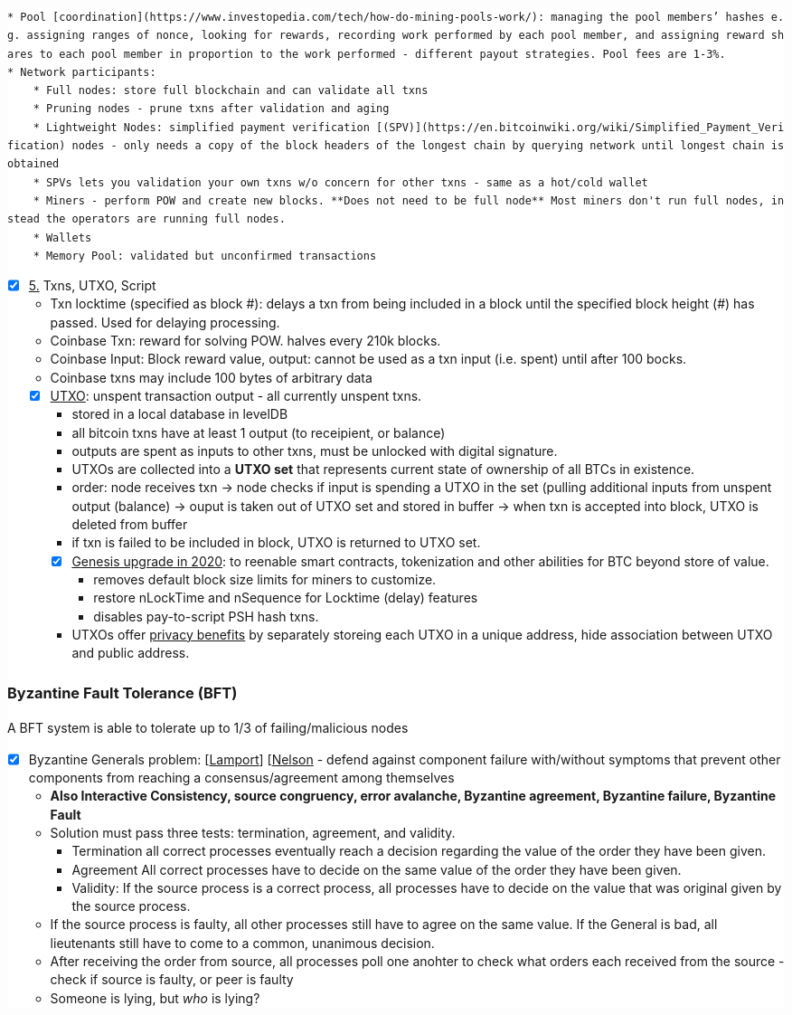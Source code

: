     * Pool [coordination](https://www.investopedia.com/tech/how-do-mining-pools-work/): managing the pool members’ hashes e.g. assigning ranges of nonce, looking for rewards, recording work performed by each pool member, and assigning reward shares to each pool member in proportion to the work performed - different payout strategies. Pool fees are 1-3%.
    * Network participants:
        * Full nodes: store full blockchain and can validate all txns
        * Pruning nodes - prune txns after validation and aging
        * Lightweight Nodes: simplified payment verification [(SPV)](https://en.bitcoinwiki.org/wiki/Simplified_Payment_Verification) nodes - only needs a copy of the block headers of the longest chain by querying network until longest chain is obtained
        * SPVs lets you validation your own txns w/o concern for other txns - same as a hot/cold wallet
        * Miners - perform POW and create new blocks. **Does not need to be full node** Most miners don't run full nodes, instead the operators are running full nodes. 
        * Wallets
        * Memory Pool: validated but unconfirmed transactions


- [x] [5.](https://www.youtube.com/watch?v=zGDTt9Q3vyM) Txns, UTXO, Script
    * Txn locktime (specified as block #): delays a txn from being included in a block until the specified block height (#) has passed. Used for delaying processing. 
    * Coinbase Txn: reward for solving POW. halves every 210k blocks.  
    * Coinbase Input: Block reward value, output: cannot be used as a txn input (i.e. spent) until after 100 bocks. 
    * Coinbase txns may include 100 bytes of arbitrary data 
    - [x] [UTXO](https://wiki.bitcoinsv.io/index.php/UTXO): unspent transaction output - all currently unspent txns. 
        * stored in a local database in levelDB
        * all bitcoin txns have at least 1 output (to receipient, or balance)
        * outputs are spent as inputs to other txns, must be unlocked with digital signature. 
        * UTXOs are collected into a **UTXO set** that represents current state of ownership of all BTCs in existence.
        * order: node receives txn -> node checks if input is spending a UTXO in the set (pulling additional inputs from unspent output (balance) -> ouput is taken out of UTXO set and stored in buffer -> when txn is accepted into block, UTXO is deleted from buffer
        * if txn is failed to be included in block, UTXO is returned to UTXO set.
        - [x] [Genesis upgrade in 2020](https://wiki.bitcoinsv.io/index.php/Genesis_upgrade): to reenable smart contracts, tokenization and other abilities for BTC beyond store of value.  
            * removes default block size limits for miners to customize. 
            * restore nLockTime and nSequence for Locktime (delay) features
            * disables pay-to-script PSH hash txns.
        * UTXOs offer [privacy benefits](https://river.com/learn/bitcoins-utxo-model/) by separately storeing each UTXO in a unique address, hide association between UTXO and public address. 



### Byzantine Fault Tolerance (BFT)

A BFT system is able to tolerate up to 1/3 of failing/malicious nodes

- [x] Byzantine Generals problem: [[Lamport](http://lamport.azurewebsites.net/pubs/byz.pdf)] [[Nelson](https://marknelson.us/posts/2007/07/23/byzantine.html) - defend against component failure with/without symptoms that prevent other components from reaching a consensus/agreement among themselves
    * **Also Interactive Consistency, source congruency, error avalanche, Byzantine agreement, Byzantine failure, Byzantine Fault**
    - Solution must pass three tests: termination, agreement, and validity.
        * Termination all correct processes eventually reach a decision regarding the value of the order they have been given.
        * Agreement All correct processes have to decide on the same value of the order they have been given.
        * Validity: If the source process is a correct process, all processes have to decide on the value that was original given by the source process.
    -  If the source process is faulty, all other processes still have to agree on the same value. If the General is bad, all lieutenants still have to come to a common, unanimous decision.
    - After receiving the order from source, all processes poll one anohter to check what orders each received from the source - check if source is faulty, or peer is faulty
    - Someone is lying, but _who_ is lying?